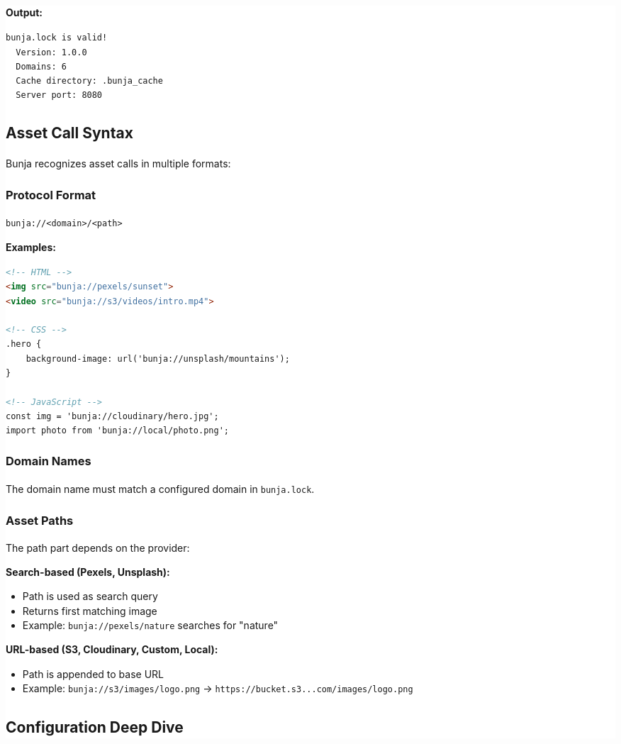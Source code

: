 **Output:**

```
bunja.lock is valid!
  Version: 1.0.0
  Domains: 6
  Cache directory: .bunja_cache
  Server port: 8080
```

## Asset Call Syntax

Bunja recognizes asset calls in multiple formats:

### Protocol Format

```
bunja://<domain>/<path>
```

**Examples:**

```html
<!-- HTML -->
<img src="bunja://pexels/sunset">
<video src="bunja://s3/videos/intro.mp4">

<!-- CSS -->
.hero {
    background-image: url('bunja://unsplash/mountains');
}

<!-- JavaScript -->
const img = 'bunja://cloudinary/hero.jpg';
import photo from 'bunja://local/photo.png';
```

### Domain Names

The domain name must match a configured domain in `bunja.lock`.

### Asset Paths

The path part depends on the provider:

**Search-based (Pexels, Unsplash):**
- Path is used as search query
- Returns first matching image
- Example: `bunja://pexels/nature` searches for "nature"

**URL-based (S3, Cloudinary, Custom, Local):**
- Path is appended to base URL
- Example: `bunja://s3/images/logo.png` → `https://bucket.s3...com/images/logo.png`

## Configuration Deep Dive

